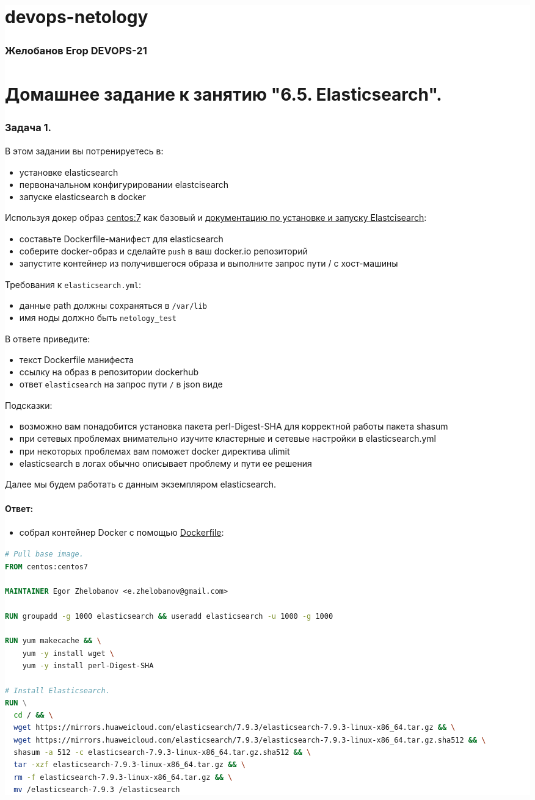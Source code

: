 # devops-netology
### Желобанов Егор DEVOPS-21

# Домашнее задание к занятию "6.5. Elasticsearch".

### Задача 1.
В этом задании вы потренируетесь в:

- установке elasticsearch
- первоначальном конфигурировании elastcisearch
- запуске elasticsearch в docker

Используя докер образ [centos:7](https://hub.docker.com/_/centos) как базовый и [документацию по установке и запуску Elastcisearch](https://www.elastic.co/guide/en/elasticsearch/reference/current/targz.html):

- составьте Dockerfile-манифест для elasticsearch
- соберите docker-образ и сделайте `push` в ваш docker.io репозиторий
- запустите контейнер из получившегося образа и выполните запрос пути / c хост-машины

Требования к `elasticsearch.yml`:

- данные path должны сохраняться в `/var/lib`
- имя ноды должно быть `netology_test`

В ответе приведите:

- текст Dockerfile манифеста
- ссылку на образ в репозитории dockerhub
- ответ `elasticsearch` на запрос пути `/` в json виде

Подсказки:

- возможно вам понадобится установка пакета perl-Digest-SHA для корректной работы пакета shasum
- при сетевых проблемах внимательно изучите кластерные и сетевые настройки в elasticsearch.yml
- при некоторых проблемах вам поможет docker директива ulimit
- elasticsearch в логах обычно описывает проблему и пути ее решения

Далее мы будем работать с данным экземпляром elasticsearch.

#### Ответ:
* собрал контейнер Docker с помощью [Dockerfile](/practice/06.5-Elasticsearch/Dockerfile):
```dockerfile
# Pull base image.
FROM centos:centos7

MAINTAINER Egor Zhelobanov <e.zhelobanov@gmail.com>

RUN groupadd -g 1000 elasticsearch && useradd elasticsearch -u 1000 -g 1000

RUN yum makecache && \
    yum -y install wget \
    yum -y install perl-Digest-SHA

# Install Elasticsearch.
RUN \
  cd / && \
  wget https://mirrors.huaweicloud.com/elasticsearch/7.9.3/elasticsearch-7.9.3-linux-x86_64.tar.gz && \
  wget https://mirrors.huaweicloud.com/elasticsearch/7.9.3/elasticsearch-7.9.3-linux-x86_64.tar.gz.sha512 && \
  shasum -a 512 -c elasticsearch-7.9.3-linux-x86_64.tar.gz.sha512 && \
  tar -xzf elasticsearch-7.9.3-linux-x86_64.tar.gz && \
  rm -f elasticsearch-7.9.3-linux-x86_64.tar.gz && \
  mv /elasticsearch-7.9.3 /elasticsearch
```